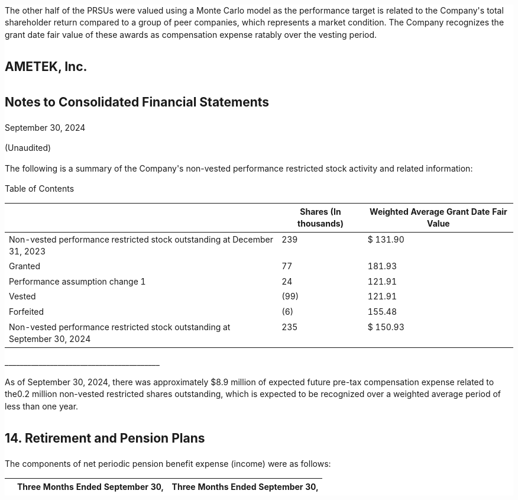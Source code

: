 <p>The other half of the PRSUs were valued using a Monte Carlo model as the performance target is related to the Company's total shareholder return compared to a group of peer companies, which represents a market condition. The Company recognizes the grant date fair value of these awards as compensation expense ratably over the vesting period.</p>
<h2>AMETEK, Inc.</h2>
<h2>Notes to Consolidated Financial Statements</h2>
<p>September 30, 2024</p>
<p>(Unaudited)</p>
<p>The following is a summary of the Company's non-vested performance restricted stock activity and related information:</p>
<p>Table of Contents</p>
<table>
<thead>
<tr>
<th></th>
<th>Shares (In thousands)</th>
<th>Weighted Average  Grant Date Fair Value</th>
</tr>
</thead>
<tbody>
<tr>
<td>Non-vested performance restricted stock outstanding at December 31, 2023</td>
<td>239</td>
<td>$ 131.90</td>
</tr>
<tr>
<td>Granted</td>
<td>77</td>
<td>181.93</td>
</tr>
<tr>
<td>Performance assumption change  1</td>
<td>24</td>
<td>121.91</td>
</tr>
<tr>
<td>Vested</td>
<td>(99)</td>
<td>121.91</td>
</tr>
<tr>
<td>Forfeited</td>
<td>(6)</td>
<td>155.48</td>
</tr>
<tr>
<td>Non-vested performance restricted stock outstanding at September 30, 2024</td>
<td>235</td>
<td>$ 150.93</td>
</tr>
</tbody>
</table>
<p>_________________________________________</p>
<p>As of September 30, 2024, there was approximately $8.9 million of expected future pre-tax compensation expense related to the0.2 million non-vested restricted shares outstanding, which is expected to be recognized over a weighted average period of less than one year.</p>
<h2>14. Retirement and Pension Plans</h2>
<p>The components of net periodic pension benefit expense (income) were as follows:</p>
<table>
<thead>
<tr>
<th></th>
<th>Three Months Ended September 30,</th>
<th>Three Months Ended September 30,</th>